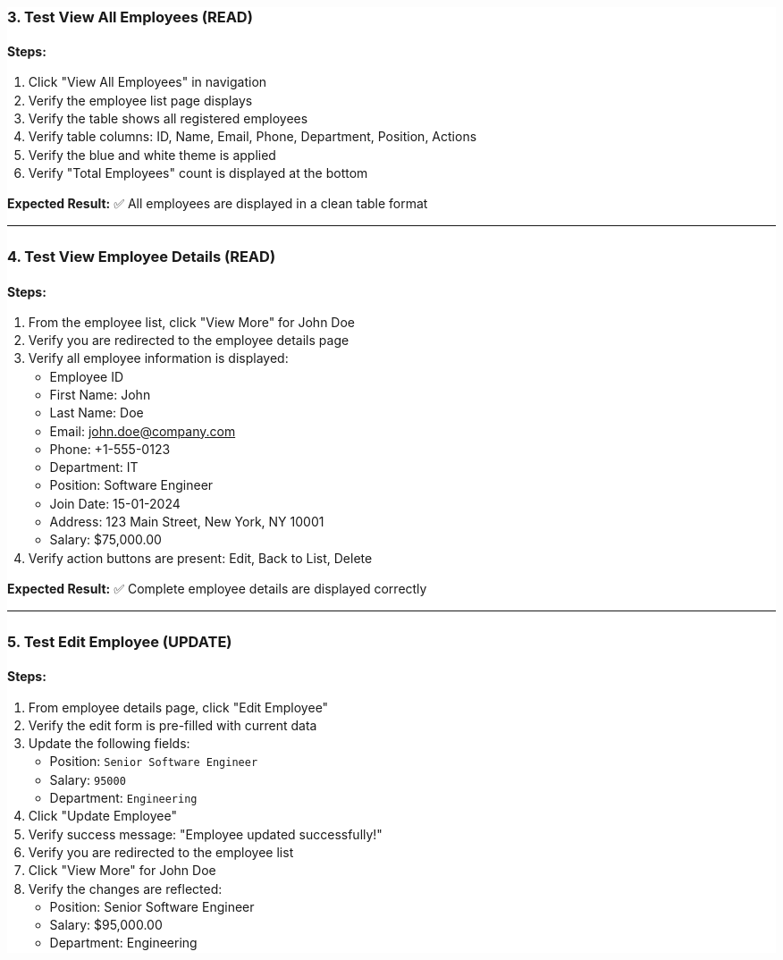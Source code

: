 ### 3. Test View All Employees (READ)

**Steps:**
1. Click "View All Employees" in navigation
2. Verify the employee list page displays
3. Verify the table shows all registered employees
4. Verify table columns: ID, Name, Email, Phone, Department, Position, Actions
5. Verify the blue and white theme is applied
6. Verify "Total Employees" count is displayed at the bottom

**Expected Result:** ✅ All employees are displayed in a clean table format

---

### 4. Test View Employee Details (READ)

**Steps:**
1. From the employee list, click "View More" for John Doe
2. Verify you are redirected to the employee details page
3. Verify all employee information is displayed:
   - Employee ID
   - First Name: John
   - Last Name: Doe
   - Email: john.doe@company.com
   - Phone: +1-555-0123
   - Department: IT
   - Position: Software Engineer
   - Join Date: 15-01-2024
   - Address: 123 Main Street, New York, NY 10001
   - Salary: $75,000.00
4. Verify action buttons are present: Edit, Back to List, Delete

**Expected Result:** ✅ Complete employee details are displayed correctly

---

### 5. Test Edit Employee (UPDATE)

**Steps:**
1. From employee details page, click "Edit Employee"
2. Verify the edit form is pre-filled with current data
3. Update the following fields:
   - Position: `Senior Software Engineer`
   - Salary: `95000`
   - Department: `Engineering`
4. Click "Update Employee"
5. Verify success message: "Employee updated successfully!"
6. Verify you are redirected to the employee list
7. Click "View More" for John Doe
8. Verify the changes are reflected:
   - Position: Senior Software Engineer
   - Salary: $95,000.00
   - Department: Engineering
